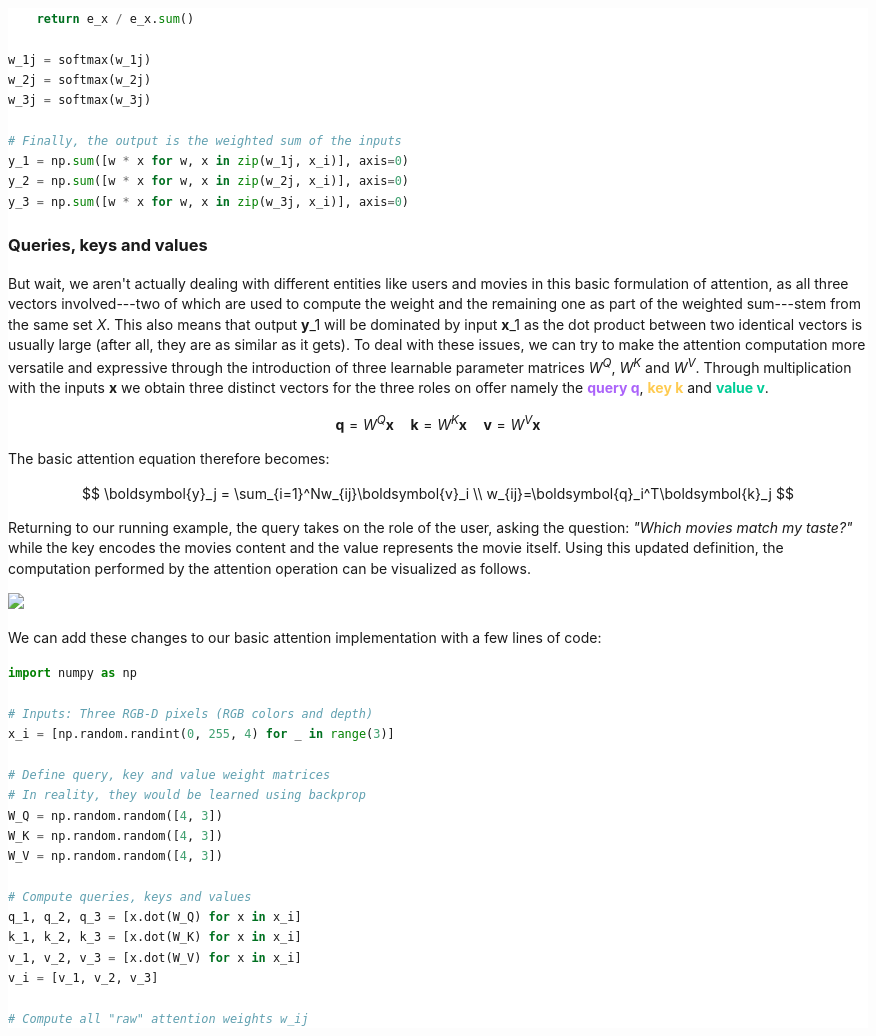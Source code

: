 ```python
    return e_x / e_x.sum()

w_1j = softmax(w_1j)
w_2j = softmax(w_2j)
w_3j = softmax(w_3j)

# Finally, the output is the weighted sum of the inputs
y_1 = np.sum([w * x for w, x in zip(w_1j, x_i)], axis=0) 
y_2 = np.sum([w * x for w, x in zip(w_2j, x_i)], axis=0) 
y_3 = np.sum([w * x for w, x in zip(w_3j, x_i)], axis=0) 
```

### Queries, keys and values

But wait, we aren't actually dealing with different entities like users and movies in this basic formulation of attention, as all three vectors involved---two of which are used to compute the weight and the remaining one as part of the weighted sum---stem from the same set $X$. This also means that output $\boldsymbol{y}\_1$ will be dominated by input $\boldsymbol{x}\_1$ as the dot product between two identical vectors is usually large (after all, they are as similar as it gets). To deal with these issues, we can try to make the attention computation more versatile and expressive through the introduction of three learnable parameter matrices $W^Q$, $W^K$ and $W^V$. Through multiplication with the inputs $\boldsymbol{x}$ we obtain three distinct vectors for the three roles on offer namely the <span style="color: #AB63FA; font-weight: bold;">query $\boldsymbol{q}$</span>, <span style="color: #FECB52; font-weight: bold;">key $\boldsymbol{k}$</span> and <span style="color: #00CC96; font-weight: bold;">value $\boldsymbol{v}$</span>.

$$
\boldsymbol{q}=W^Q\boldsymbol{x} \quad \boldsymbol{k}=W^K\boldsymbol{x} \quad \boldsymbol{v}=W^V\boldsymbol{x}
$$

The basic attention equation therefore becomes:

$$
\boldsymbol{y}_j = \sum_{i=1}^Nw_{ij}\boldsymbol{v}_i \\
w_{ij}=\boldsymbol{q}_i^T\boldsymbol{k}_j
$$

Returning to our running example, the query takes on the role of the user, asking the question: _"Which movies match my taste?"_ while the key encodes the movies content and the value represents the movie itself. Using this updated definition, the computation performed by the attention operation can be visualized as follows.

<img class="img-animate" src="/images/attention/query_key_value.png">

We can add these changes to our basic attention implementation with a few lines of code:

```python
import numpy as np

# Inputs: Three RGB-D pixels (RGB colors and depth)
x_i = [np.random.randint(0, 255, 4) for _ in range(3)]

# Define query, key and value weight matrices
# In reality, they would be learned using backprop
W_Q = np.random.random([4, 3])
W_K = np.random.random([4, 3])
W_V = np.random.random([4, 3])

# Compute queries, keys and values
q_1, q_2, q_3 = [x.dot(W_Q) for x in x_i]
k_1, k_2, k_3 = [x.dot(W_K) for x in x_i]
v_1, v_2, v_3 = [x.dot(W_V) for x in x_i]
v_i = [v_1, v_2, v_3]

# Compute all "raw" attention weights w_ij
```

[^1]: Search for _"word2vec"_ if you want further details. I recommend [this blog post](https://jalammar.github.io/illustrated-word2vec).
[^2]: Keep in mind though, that this is not a real probability distribution where the probability values correspond to empirical frequencies but rather a miscalibrated approximation.
[^3]: This is omitted in the basic attention equation but we will include it in the upcoming matrix notation.
[^5]: Remember, we are dealing with sets of elements, in this case pixels, which are feature vectors, in this case the RGB color values.
[^6]: Note that $QK^T$ computes a matrix of weights where each _row_ holds the weights for the weighted sum of each output so the softmax function needs to be applied _row-wise_.
[^7]: Using the Bayesian interpretation of probabilities, good calibration means to be as confident or uncertain in a prediction as is warranted by the empirical frequency of being correct. Classifying an image depicting a cat with probability $0.7$ implies that, on average, $7$ out of every $10$ cat images should be classified correctly.
[^8]: The euclidean length of a vector in $\mathbb{R}^{d\_k}$ with values $v$ is $\sqrt{d\_k}v$.
